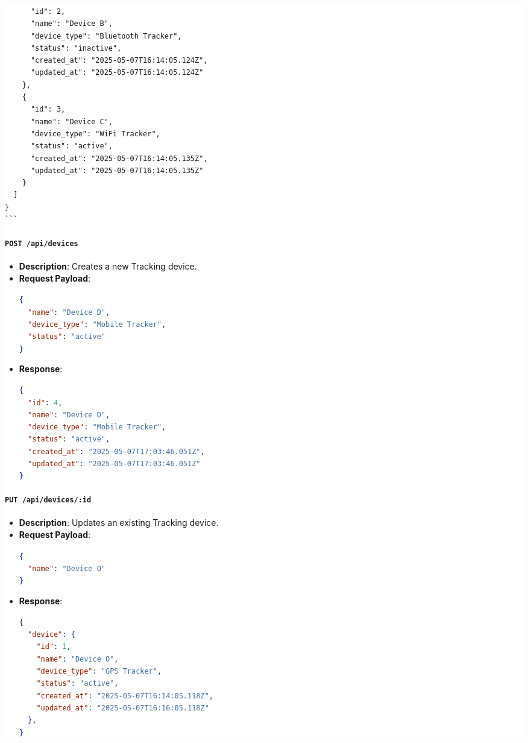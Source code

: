           "id": 2,
          "name": "Device B",
          "device_type": "Bluetooth Tracker",
          "status": "inactive",
          "created_at": "2025-05-07T16:14:05.124Z",
          "updated_at": "2025-05-07T16:14:05.124Z"
        },
        {
          "id": 3,
          "name": "Device C",
          "device_type": "WiFi Tracker",
          "status": "active",
          "created_at": "2025-05-07T16:14:05.135Z",
          "updated_at": "2025-05-07T16:14:05.135Z"
        }
      ]
    }
    ```

  #### `POST /api/devices`
  - **Description**: Creates a new Tracking device.
  - **Request Payload**:
    ```json
    {
      "name": "Device D",
      "device_type": "Mobile Tracker",
      "status": "active"
    }
    ```
  - **Response**:
    ```json
    {
      "id": 4,
      "name": "Device D",
      "device_type": "Mobile Tracker",
      "status": "active",
      "created_at": "2025-05-07T17:03:46.051Z",
      "updated_at": "2025-05-07T17:03:46.051Z"
    }
    ```

  #### `PUT /api/devices/:id`
  - **Description**: Updates an existing Tracking device.
  - **Request Payload**:
    ```json
    {
      "name": "Device O"
    }
    ```
  - **Response**:
    ```json
    {
      "device": {
        "id": 1,
        "name": "Device O",
        "device_type": "GPS Tracker",
        "status": "active",
        "created_at": "2025-05-07T16:14:05.118Z",
        "updated_at": "2025-05-07T16:16:05.118Z"
      },
    }
    ```
